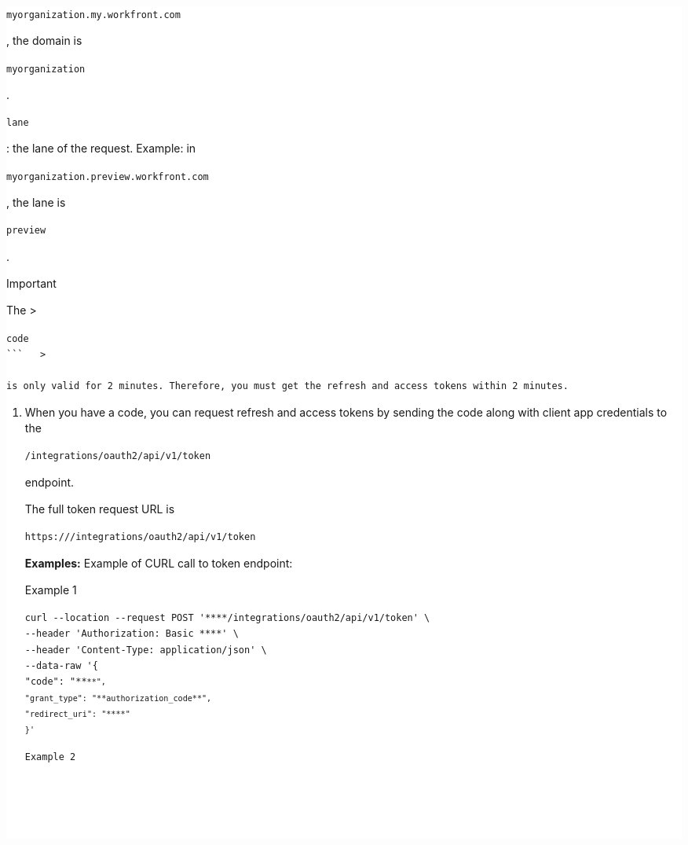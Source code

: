    ```
   myorganization.my.workfront.com
   ```

   , the domain is 

   ```
   myorganization
   ```

   .

   ```
   lane
   ```

   : the lane of the request. Example: in 

   ```
   myorganization.preview.workfront.com
   ```

   , the lane is 

   ```
   preview
   ```

   .

   >[!IMPORTANT]
   >
   >The    >
   >
   >```   >
   >code
   >```   >
   >
   >is only valid for 2 minutes. Therefore, you must get the refresh and access tokens within 2 minutes.

1. When you have a code, you can request refresh and access tokens by sending the code along with client app credentials to the

   ```
   /integrations/oauth2/api/v1/token
   ```

   endpoint.

   The full token request URL is 

    
   <pre><code>https://<span style="color: #63a35c; "><URL of your organization's domain></span>/integrations/oauth2/api/v1/token</code></pre>
   **Examples:**  Example of CURL call to token endpoint:

   Example 1

    
   <pre><code>curl --location --request POST '**<workfront host>**/integrations/oauth2/api/v1/token' \<br>--header 'Authorization: Basic **<base64(client_id:client_secret)>**' \<br>--header 'Content-Type: application/json' \<br>--data-raw '{<br>"code": "**<code>**",<br>"grant_type": "**authorization_code**",<br>"redirect_uri": "**<redirect_url>**"<br>}'</code></pre>Example 2
